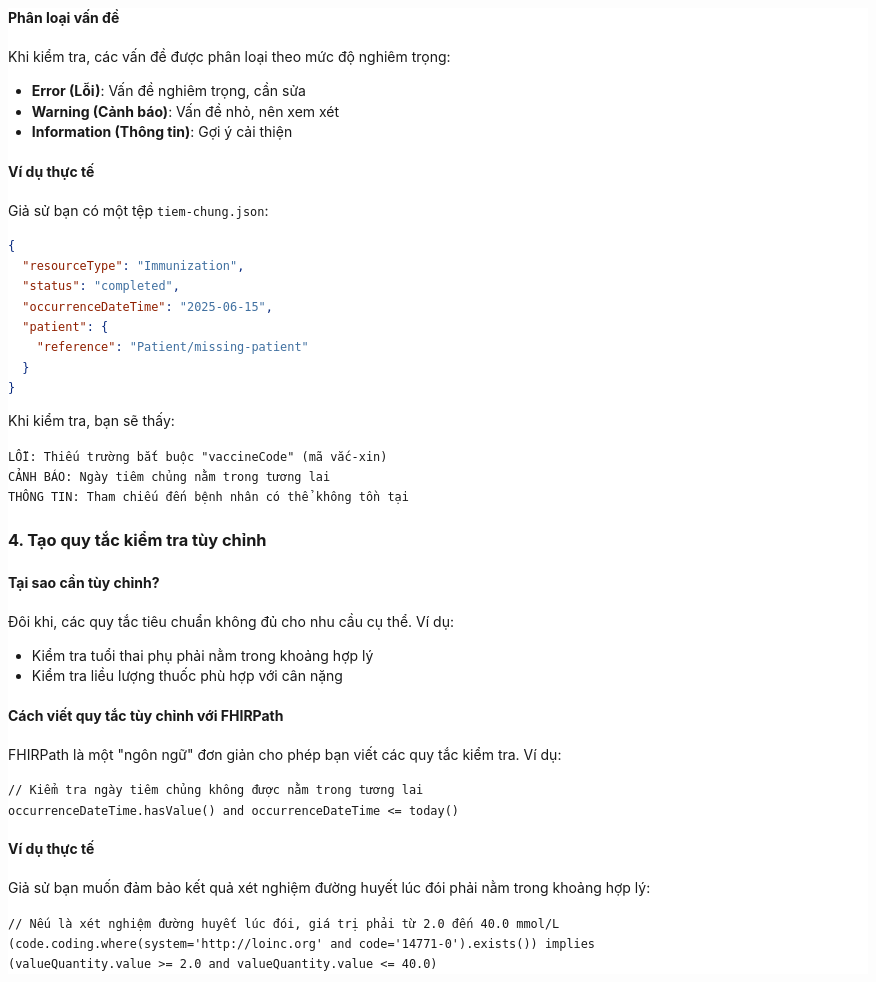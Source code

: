 #### Phân loại vấn đề

Khi kiểm tra, các vấn đề được phân loại theo mức độ nghiêm trọng:

* **Error (Lỗi)**: Vấn đề nghiêm trọng, cần sửa
* **Warning (Cảnh báo)**: Vấn đề nhỏ, nên xem xét
* **Information (Thông tin)**: Gợi ý cải thiện

#### Ví dụ thực tế

Giả sử bạn có một tệp `tiem-chung.json`:

```json
{
  "resourceType": "Immunization",
  "status": "completed",
  "occurrenceDateTime": "2025-06-15",
  "patient": {
    "reference": "Patient/missing-patient"
  }
}
```

Khi kiểm tra, bạn sẽ thấy:

```
LỖI: Thiếu trường bắt buộc "vaccineCode" (mã vắc-xin)
CẢNH BÁO: Ngày tiêm chủng nằm trong tương lai
THÔNG TIN: Tham chiếu đến bệnh nhân có thể không tồn tại
```

### 4. Tạo quy tắc kiểm tra tùy chỉnh

#### Tại sao cần tùy chỉnh?

Đôi khi, các quy tắc tiêu chuẩn không đủ cho nhu cầu cụ thể. Ví dụ:

* Kiểm tra tuổi thai phụ phải nằm trong khoảng hợp lý
* Kiểm tra liều lượng thuốc phù hợp với cân nặng

#### Cách viết quy tắc tùy chỉnh với FHIRPath

FHIRPath là một "ngôn ngữ" đơn giản cho phép bạn viết các quy tắc kiểm tra. Ví dụ:

```
// Kiểm tra ngày tiêm chủng không được nằm trong tương lai
occurrenceDateTime.hasValue() and occurrenceDateTime <= today()
```

#### Ví dụ thực tế

Giả sử bạn muốn đảm bảo kết quả xét nghiệm đường huyết lúc đói phải nằm trong khoảng hợp lý:

```
// Nếu là xét nghiệm đường huyết lúc đói, giá trị phải từ 2.0 đến 40.0 mmol/L
(code.coding.where(system='http://loinc.org' and code='14771-0').exists()) implies
(valueQuantity.value >= 2.0 and valueQuantity.value <= 40.0)
```
